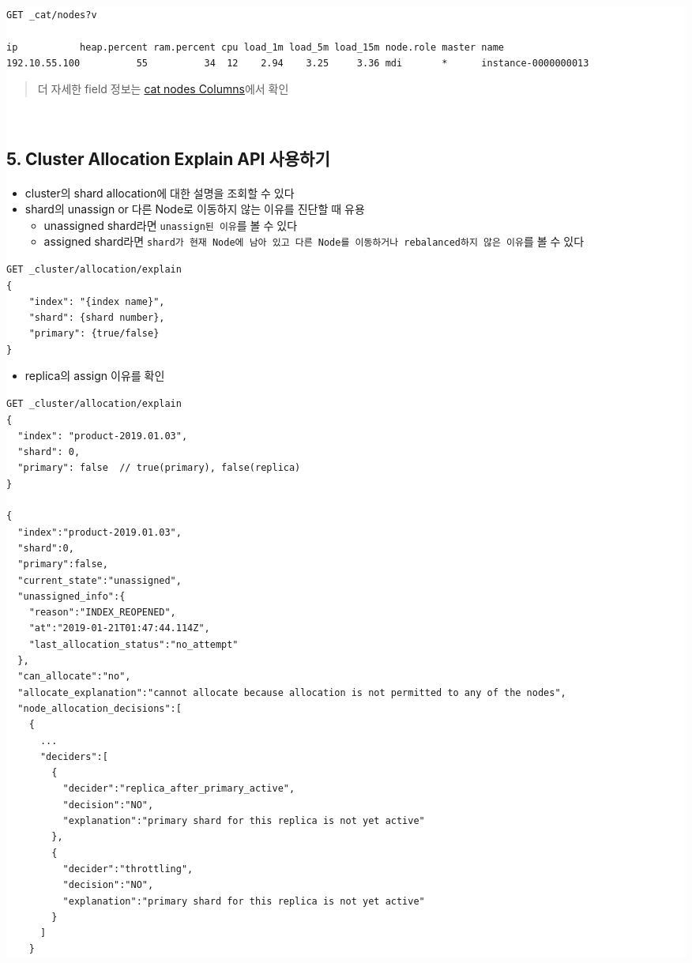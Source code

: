 ```
GET _cat/nodes?v

ip           heap.percent ram.percent cpu load_1m load_5m load_15m node.role master name
192.10.55.100          55          34  12    2.94    3.25     3.36 mdi       *      instance-0000000013
```

> 더 자세한 field 정보는 [cat nodes Columns](https://www.elastic.co/guide/en/elasticsearch/reference/current/cat-nodes.html#_columns_2)에서 확인


<br>

## 5. Cluster Allocation Explain API 사용하기
* cluster의 shard allocation에 대한 설명을 조회할 수 있다
* shard의 unassign or 다른 Node로 이동하지 않는 이유를 진단할 때 유용
  * unassigned shard라면 `unassign된 이유`를 볼 수 있다
  * assigned shard라면 `shard가 현재 Node에 남아 있고 다른 Node를 이동하거나 rebalanced하지 않은 이유`를 볼 수 있다

```
GET _cluster/allocation/explain
{
    "index": "{index name}",
    "shard": {shard number},
    "primary": {true/false}
}
```

* replica의 assign 이유를 확인
```
GET _cluster/allocation/explain
{
  "index": "product-2019.01.03",
  "shard": 0,
  "primary": false  // true(primary), false(replica)
}

{  
  "index":"product-2019.01.03",
  "shard":0,
  "primary":false,
  "current_state":"unassigned",
  "unassigned_info":{  
    "reason":"INDEX_REOPENED",
    "at":"2019-01-21T01:47:44.114Z",
    "last_allocation_status":"no_attempt"
  },
  "can_allocate":"no",
  "allocate_explanation":"cannot allocate because allocation is not permitted to any of the nodes",
  "node_allocation_decisions":[  
    {  
      ...
      "deciders":[  
        {  
          "decider":"replica_after_primary_active",
          "decision":"NO",
          "explanation":"primary shard for this replica is not yet active"
        },
        {  
          "decider":"throttling",
          "decision":"NO",
          "explanation":"primary shard for this replica is not yet active"
        }
      ]
    }
```